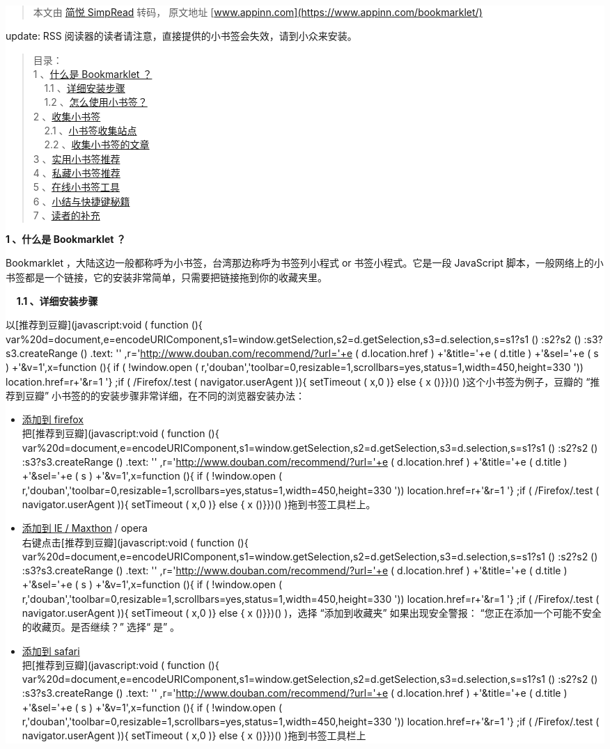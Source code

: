 > 本文由 [简悦 SimpRead](http://ksria.com/simpread/) 转码， 原文地址 [www.appinn.com](https://www.appinn.com/bookmarklet/)

update: RSS 阅读器的读者请注意，直接提供的小书签会失效，请到小众来安装。

> 目录：  
> 1 、[什么是 Bookmarklet ？](#1)  
>     1.1 、[详细安装步骤](#1.1)  
>     1.2 、[怎么使用小书签？](#1.2)  
> 2 、[收集小书签](#2)  
>     2.1 、[小书签收集站点](#2.1)  
>     2.2 、[收集小书签的文章](#2.2)  
> 3 、[实用小书签推荐](#3)  
> 4 、[私藏小书签推荐](#4)  
> 5 、[在线小书签工具](#5)  
> 6 、[小结与快捷键秘籍](#6)  
> 7 、[读者的补充](#7)

**1 、什么是 Bookmarklet ？**

Bookmarklet ，大陆这边一般都称呼为小书签，台湾那边称呼为书签列小程式 or 书签小程式。它是一段 JavaScript 脚本，一般网络上的小书签都是一个链接，它的安装非常简单，只需要把链接拖到你的收藏夹里。

    **1.1 、详细安装步骤**

以[推荐到豆瓣](javascript:void ( function (){ var%20d=document,e=encodeURIComponent,s1=window.getSelection,s2=d.getSelection,s3=d.selection,s=s1?s1 () :s2?s2 () :s3?s3.createRange () .text: '' ,r='http://www.douban.com/recommend/?url='+e ( d.location.href ) +'&title='+e ( d.title ) +'&sel='+e ( s ) +'&v=1',x=function (){ if ( !window.open ( r,'douban','toolbar=0,resizable=1,scrollbars=yes,status=1,width=450,height=330 ')) location.href=r+'&r=1 '} ;if ( /Firefox/.test ( navigator.userAgent )){ setTimeout ( x,0 )} else { x ()}})() )这个小书签为例子，豆瓣的 “推荐到豆瓣” 小书签的的安装步骤非常详细，在不同的浏览器安装办法：

*   [添加到 firefox](https://www.douban.com/service/bookmarklet?b=firefox)  
    把[推荐到豆瓣](javascript:void ( function (){ var%20d=document,e=encodeURIComponent,s1=window.getSelection,s2=d.getSelection,s3=d.selection,s=s1?s1 () :s2?s2 () :s3?s3.createRange () .text: '' ,r='http://www.douban.com/recommend/?url='+e ( d.location.href ) +'&title='+e ( d.title ) +'&sel='+e ( s ) +'&v=1',x=function (){ if ( !window.open ( r,'douban','toolbar=0,resizable=1,scrollbars=yes,status=1,width=450,height=330 ')) location.href=r+'&r=1 '} ;if ( /Firefox/.test ( navigator.userAgent )){ setTimeout ( x,0 )} else { x ()}})() )拖到书签工具栏上。
    
*   [添加到 IE / Maxthon](https://www.douban.com/service/bookmarklet?b=ie) / opera  
    右键点击[推荐到豆瓣](javascript:void ( function (){ var%20d=document,e=encodeURIComponent,s1=window.getSelection,s2=d.getSelection,s3=d.selection,s=s1?s1 () :s2?s2 () :s3?s3.createRange () .text: '' ,r='http://www.douban.com/recommend/?url='+e ( d.location.href ) +'&title='+e ( d.title ) +'&sel='+e ( s ) +'&v=1',x=function (){ if ( !window.open ( r,'douban','toolbar=0,resizable=1,scrollbars=yes,status=1,width=450,height=330 ')) location.href=r+'&r=1 '} ;if ( /Firefox/.test ( navigator.userAgent )){ setTimeout ( x,0 )} else { x ()}})() )，选择 “添加到收藏夹” 如果出现安全警报： “您正在添加一个可能不安全的收藏页。是否继续？” 选择“ 是” 。
    
*   [添加到 safari  
    ](https://www.douban.com/service/bookmarklet?b=safari)把[推荐到豆瓣](javascript:void ( function (){ var%20d=document,e=encodeURIComponent,s1=window.getSelection,s2=d.getSelection,s3=d.selection,s=s1?s1 () :s2?s2 () :s3?s3.createRange () .text: '' ,r='http://www.douban.com/recommend/?url='+e ( d.location.href ) +'&title='+e ( d.title ) +'&sel='+e ( s ) +'&v=1',x=function (){ if ( !window.open ( r,'douban','toolbar=0,resizable=1,scrollbars=yes,status=1,width=450,height=330 ')) location.href=r+'&r=1 '} ;if ( /Firefox/.test ( navigator.userAgent )){ setTimeout ( x,0 )} else { x ()}})() )拖到书签工具栏上[  
    ](https://www.douban.com/service/bookmarklet?b=safari)
